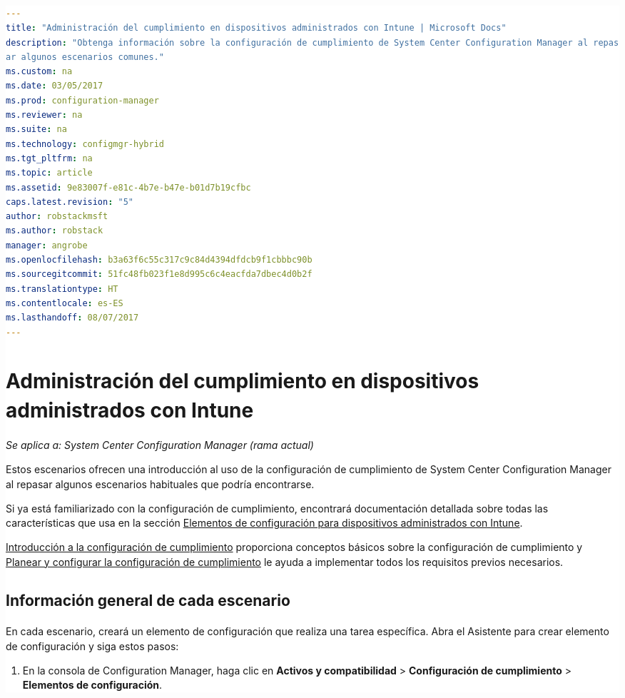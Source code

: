 ```yaml
---
title: "Administración del cumplimiento en dispositivos administrados con Intune | Microsoft Docs"
description: "Obtenga información sobre la configuración de cumplimiento de System Center Configuration Manager al repasar algunos escenarios comunes."
ms.custom: na
ms.date: 03/05/2017
ms.prod: configuration-manager
ms.reviewer: na
ms.suite: na
ms.technology: configmgr-hybrid
ms.tgt_pltfrm: na
ms.topic: article
ms.assetid: 9e83007f-e81c-4b7e-b47e-b01d7b19cfbc
caps.latest.revision: "5"
author: robstackmsft
ms.author: robstack
manager: angrobe
ms.openlocfilehash: b3a63f6c55c317c9c84d4394dfdcb9f1cbbbc90b
ms.sourcegitcommit: 51fc48fb023f1e8d995c6c4eacfda7dbec4d0b2f
ms.translationtype: HT
ms.contentlocale: es-ES
ms.lasthandoff: 08/07/2017
---
```

# <a name="managing-compliance-on-devices-managed-with-intune"></a>Administración del cumplimiento en dispositivos administrados con Intune

*Se aplica a: System Center Configuration Manager (rama actual)*

Estos escenarios ofrecen una introducción al uso de la configuración de cumplimiento de System Center Configuration Manager al repasar algunos escenarios habituales que podría encontrarse.  

 Si ya está familiarizado con la configuración de cumplimiento, encontrará documentación detallada sobre todas las características que usa en la sección [Elementos de configuración para dispositivos administrados con Intune](#configuration-items-for-devices-managed-with-intune).  

 [Introducción a la configuración de cumplimiento](../../compliance/get-started/get-started-with-compliance-settings.md) proporciona conceptos básicos sobre la configuración de cumplimiento y [Planear y configurar la configuración de cumplimiento](../../compliance/plan-design/plan-for-and-configure-compliance-settings.md) le ayuda a implementar todos los requisitos previos necesarios.  

## <a name="general-information-for-each-scenario"></a>Información general de cada escenario  
 En cada escenario, creará un elemento de configuración que realiza una tarea específica. Abra el Asistente para crear elemento de configuración y siga estos pasos:  

1.  En la consola de Configuration Manager, haga clic en **Activos y compatibilidad** > **Configuración de cumplimiento** > **Elementos de configuración**.  
